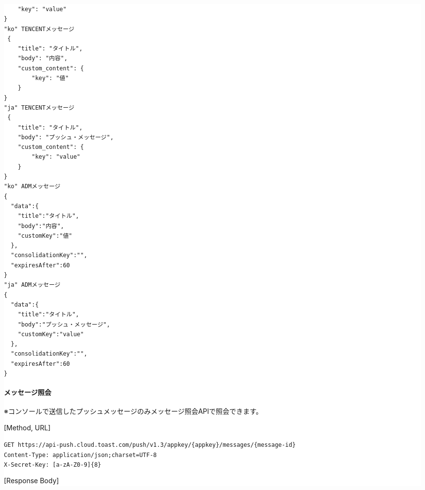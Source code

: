 ```
    "key": "value"
}
"ko" TENCENTメッセージ
 {
	"title": "タイトル",
	"body": "内容",
	"custom_content": {
		"key": "値"
	}
}
"ja" TENCENTメッセージ
 {
	"title": "タイトル",
	"body": "プッシュ・メッセージ",
	"custom_content": {
		"key": "value"
	}
}
"ko" ADMメッセージ
{
  "data":{
    "title":"タイトル",
    "body":"内容",
    "customKey":"値"
  },
  "consolidationKey":"",
  "expiresAfter":60
}
"ja" ADMメッセージ
{
  "data":{
    "title":"タイトル",
    "body":"プッシュ・メッセージ",
    "customKey":"value"
  },
  "consolidationKey":"",
  "expiresAfter":60
}
```

#### メッセージ照会
※コンソールで送信したプッシュメッセージのみメッセージ照会APIで照会できます。

[Method, URL]

```
GET https://api-push.cloud.toast.com/push/v1.3/appkey/{appkey}/messages/{message-id}
Content-Type: application/json;charset=UTF-8
X-Secret-Key: [a-zA-Z0-9]{8}
```

[Response Body]
